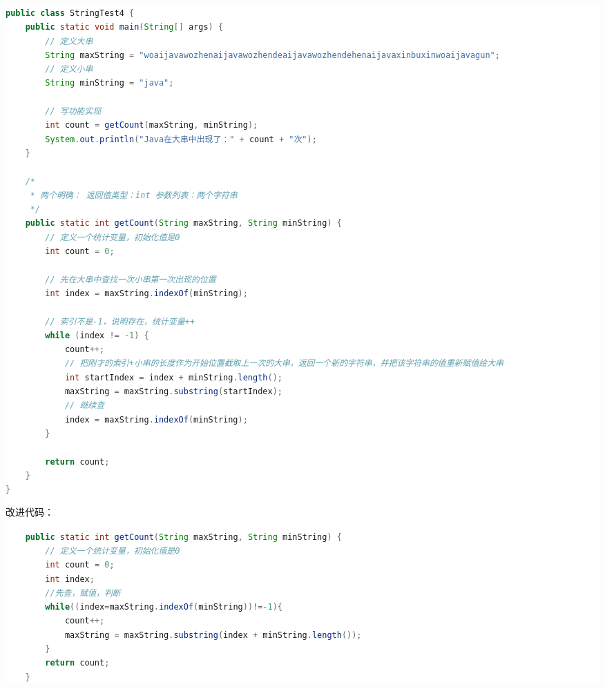 ```java
public class StringTest4 {
	public static void main(String[] args) {
		// 定义大串
		String maxString = "woaijavawozhenaijavawozhendeaijavawozhendehenaijavaxinbuxinwoaijavagun";
		// 定义小串
		String minString = "java";

		// 写功能实现
		int count = getCount(maxString, minString);
		System.out.println("Java在大串中出现了：" + count + "次");
	}

	/*
	 * 两个明确： 返回值类型：int 参数列表：两个字符串
	 */
	public static int getCount(String maxString, String minString) {
		// 定义一个统计变量，初始化值是0
		int count = 0;

		// 先在大串中查找一次小串第一次出现的位置
		int index = maxString.indexOf(minString);

		// 索引不是-1，说明存在，统计变量++
		while (index != -1) {
			count++;
			// 把刚才的索引+小串的长度作为开始位置截取上一次的大串，返回一个新的字符串，并把该字符串的值重新赋值给大串
			int startIndex = index + minString.length();
			maxString = maxString.substring(startIndex);
			// 继续查
			index = maxString.indexOf(minString);
		}

		return count;
	}
}
```

改进代码：

```java
	public static int getCount(String maxString, String minString) {
		// 定义一个统计变量，初始化值是0
		int count = 0;		
		int index;
		//先查，赋值，判断
		while((index=maxString.indexOf(minString))!=-1){
			count++;
			maxString = maxString.substring(index + minString.length());
		}
		return count;
	}
```
